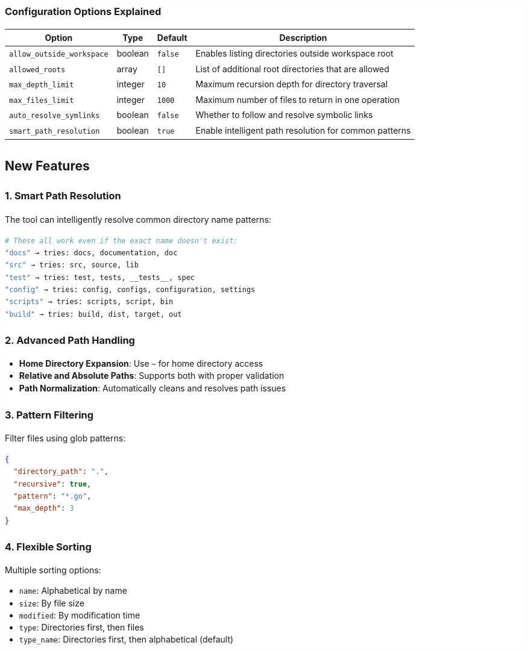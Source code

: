 ### Configuration Options Explained

| Option | Type | Default | Description |
|--------|------|---------|-------------|
| `allow_outside_workspace` | boolean | `false` | Enables listing directories outside workspace root |
| `allowed_roots` | array | `[]` | List of additional root directories that are allowed |
| `max_depth_limit` | integer | `10` | Maximum recursion depth for directory traversal |
| `max_files_limit` | integer | `1000` | Maximum number of files to return in one operation |
| `auto_resolve_symlinks` | boolean | `false` | Whether to follow and resolve symbolic links |
| `smart_path_resolution` | boolean | `true` | Enable intelligent path resolution for common patterns |

## New Features

### 1. Smart Path Resolution

The tool can intelligently resolve common directory name patterns:

```bash
# These all work even if the exact name doesn't exist:
"docs" → tries: docs, documentation, doc
"src" → tries: src, source, lib  
"test" → tries: test, tests, __tests__, spec
"config" → tries: config, configs, configuration, settings
"scripts" → tries: scripts, script, bin
"build" → tries: build, dist, target, out
```

### 2. Advanced Path Handling

- **Home Directory Expansion**: Use `~` for home directory access
- **Relative and Absolute Paths**: Supports both with proper validation
- **Path Normalization**: Automatically cleans and resolves path issues

### 3. Pattern Filtering

Filter files using glob patterns:

```json
{
  "directory_path": ".",
  "recursive": true,
  "pattern": "*.go",
  "max_depth": 3
}
```

### 4. Flexible Sorting

Multiple sorting options:
- `name`: Alphabetical by name
- `size`: By file size
- `modified`: By modification time
- `type`: Directories first, then files
- `type_name`: Directories first, then alphabetical (default)
